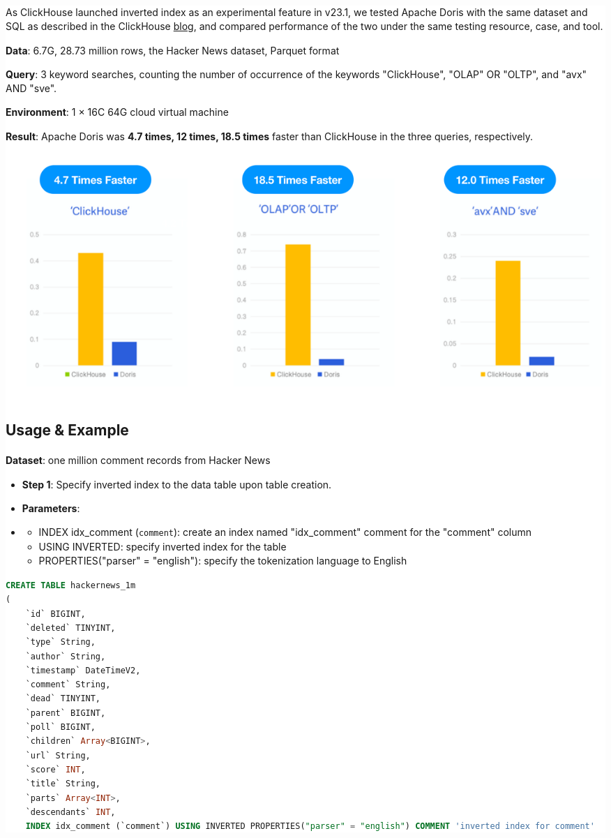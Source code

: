 As ClickHouse launched inverted index as an experimental feature in v23.1, we tested Apache Doris with the same dataset and SQL as described in the ClickHouse [blog](https://clickhouse.com/blog/clickhouse-search-with-inverted-indices), and compared performance of the two under the same testing resource, case, and tool.

**Data**: 6.7G, 28.73 million rows, the Hacker News dataset, Parquet format

**Query**:  3 keyword searches, counting the number of occurrence of the keywords "ClickHouse", "OLAP" OR "OLTP", and "avx" AND "sve".

**Environment**: 1 × 16C 64G cloud virtual machine

**Result**: Apache Doris was **4.7 times, 12 times, 18.5 times** faster than ClickHouse in the three queries, respectively.

![Apache-Doris-VS-ClickHouse](/images/Inverted_6.png)

## Usage & Example

**Dataset**: one million comment records from Hacker News

- **Step 1**: Specify inverted index to the data table upon table creation.

- **Parameters**:

- - INDEX idx_comment (`comment`): create an index named "idx_comment" comment for the "comment" column
  - USING INVERTED: specify inverted index for the table
  - PROPERTIES("parser" = "english"): specify the tokenization language to English

```SQL
CREATE TABLE hackernews_1m
(
    `id` BIGINT,
    `deleted` TINYINT,
    `type` String,
    `author` String,
    `timestamp` DateTimeV2,
    `comment` String,
    `dead` TINYINT,
    `parent` BIGINT,
    `poll` BIGINT,
    `children` Array<BIGINT>,
    `url` String,
    `score` INT,
    `title` String,
    `parts` Array<INT>,
    `descendants` INT,
    INDEX idx_comment (`comment`) USING INVERTED PROPERTIES("parser" = "english") COMMENT 'inverted index for comment'
```